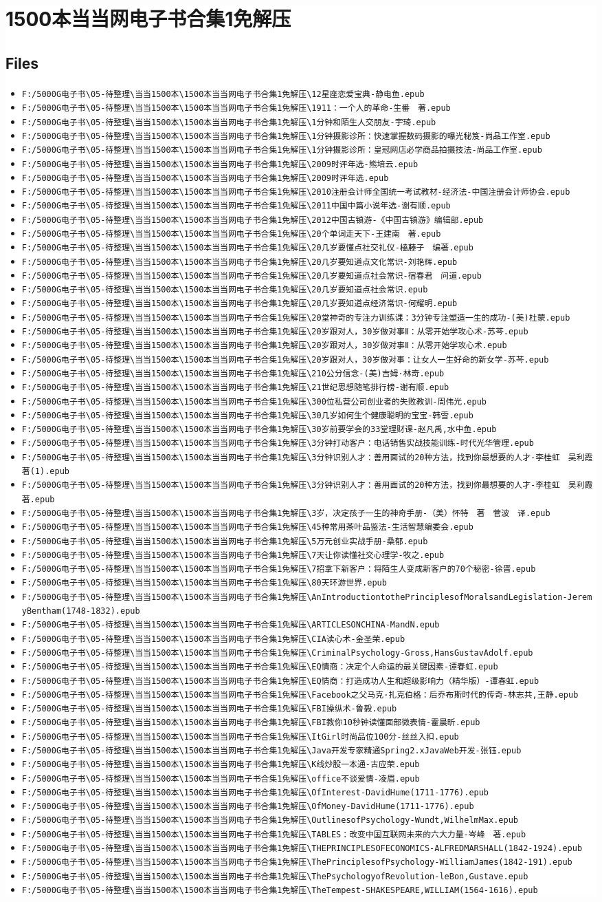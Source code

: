 # 1500本当当网电子书合集1免解压

## Files

- `F:/5000G电子书\05-待整理\当当1500本\1500本当当网电子书合集1免解压\12星座恋爱宝典-静电鱼.epub`
- `F:/5000G电子书\05-待整理\当当1500本\1500本当当网电子书合集1免解压\1911：一个人的革命-生番　著.epub`
- `F:/5000G电子书\05-待整理\当当1500本\1500本当当网电子书合集1免解压\1分钟和陌生人交朋友-宇琦.epub`
- `F:/5000G电子书\05-待整理\当当1500本\1500本当当网电子书合集1免解压\1分钟摄影诊所：快速掌握数码摄影的曝光秘笈-尚品工作室.epub`
- `F:/5000G电子书\05-待整理\当当1500本\1500本当当网电子书合集1免解压\1分钟摄影诊所：皇冠网店必学商品拍摄技法-尚品工作室.epub`
- `F:/5000G电子书\05-待整理\当当1500本\1500本当当网电子书合集1免解压\2009时评年选-熊培云.epub`
- `F:/5000G电子书\05-待整理\当当1500本\1500本当当网电子书合集1免解压\2009时评年选.epub`
- `F:/5000G电子书\05-待整理\当当1500本\1500本当当网电子书合集1免解压\2010注册会计师全国统一考试教材-经济法-中国注册会计师协会.epub`
- `F:/5000G电子书\05-待整理\当当1500本\1500本当当网电子书合集1免解压\2011中国中篇小说年选-谢有顺.epub`
- `F:/5000G电子书\05-待整理\当当1500本\1500本当当网电子书合集1免解压\2012中国古镇游-《中国古镇游》编辑部.epub`
- `F:/5000G电子书\05-待整理\当当1500本\1500本当当网电子书合集1免解压\20个单词走天下-王建南　著.epub`
- `F:/5000G电子书\05-待整理\当当1500本\1500本当当网电子书合集1免解压\20几岁要懂点社交礼仪-榼藤子　编著.epub`
- `F:/5000G电子书\05-待整理\当当1500本\1500本当当网电子书合集1免解压\20几岁要知道点文化常识-刘艳辉.epub`
- `F:/5000G电子书\05-待整理\当当1500本\1500本当当网电子书合集1免解压\20几岁要知道点社会常识-宿春君　问道.epub`
- `F:/5000G电子书\05-待整理\当当1500本\1500本当当网电子书合集1免解压\20几岁要知道点社会常识.epub`
- `F:/5000G电子书\05-待整理\当当1500本\1500本当当网电子书合集1免解压\20几岁要知道点经济常识-何耀明.epub`
- `F:/5000G电子书\05-待整理\当当1500本\1500本当当网电子书合集1免解压\20堂神奇的专注力训练课：3分钟专注塑造一生的成功-(美)杜蒙.epub`
- `F:/5000G电子书\05-待整理\当当1500本\1500本当当网电子书合集1免解压\20岁跟对人，30岁做对事Ⅱ：从零开始学攻心术-苏芩.epub`
- `F:/5000G电子书\05-待整理\当当1500本\1500本当当网电子书合集1免解压\20岁跟对人，30岁做对事Ⅱ：从零开始学攻心术.epub`
- `F:/5000G电子书\05-待整理\当当1500本\1500本当当网电子书合集1免解压\20岁跟对人，30岁做对事：让女人一生好命的新女学-苏芩.epub`
- `F:/5000G电子书\05-待整理\当当1500本\1500本当当网电子书合集1免解压\210公分信念-(美)吉姆·林奇.epub`
- `F:/5000G电子书\05-待整理\当当1500本\1500本当当网电子书合集1免解压\21世纪思想随笔排行榜-谢有顺.epub`
- `F:/5000G电子书\05-待整理\当当1500本\1500本当当网电子书合集1免解压\300位私营公司创业者的失败教训-周伟光.epub`
- `F:/5000G电子书\05-待整理\当当1500本\1500本当当网电子书合集1免解压\30几岁如何生个健康聪明的宝宝-韩雪.epub`
- `F:/5000G电子书\05-待整理\当当1500本\1500本当当网电子书合集1免解压\30岁前要学会的33堂理财课-赵凡禹,水中鱼.epub`
- `F:/5000G电子书\05-待整理\当当1500本\1500本当当网电子书合集1免解压\3分钟打动客户：电话销售实战技能训练-时代光华管理.epub`
- `F:/5000G电子书\05-待整理\当当1500本\1500本当当网电子书合集1免解压\3分钟识别人才：善用面试的20种方法，找到你最想要的人才-李桂虹　吴利霞　著(1).epub`
- `F:/5000G电子书\05-待整理\当当1500本\1500本当当网电子书合集1免解压\3分钟识别人才：善用面试的20种方法，找到你最想要的人才-李桂虹　吴利霞　著.epub`
- `F:/5000G电子书\05-待整理\当当1500本\1500本当当网电子书合集1免解压\3岁，决定孩子一生的神奇手册-（美）怀特　著　菅波　译.epub`
- `F:/5000G电子书\05-待整理\当当1500本\1500本当当网电子书合集1免解压\45种常用茶叶品鉴法-生活智慧编委会.epub`
- `F:/5000G电子书\05-待整理\当当1500本\1500本当当网电子书合集1免解压\5万元创业实战手册-桑郁.epub`
- `F:/5000G电子书\05-待整理\当当1500本\1500本当当网电子书合集1免解压\7天让你读懂社交心理学-牧之.epub`
- `F:/5000G电子书\05-待整理\当当1500本\1500本当当网电子书合集1免解压\7招拿下新客户：将陌生人变成新客户的70个秘密-徐晋.epub`
- `F:/5000G电子书\05-待整理\当当1500本\1500本当当网电子书合集1免解压\80天环游世界.epub`
- `F:/5000G电子书\05-待整理\当当1500本\1500本当当网电子书合集1免解压\AnIntroductiontothePrinciplesofMoralsandLegislation-JeremyBentham(1748-1832).epub`
- `F:/5000G电子书\05-待整理\当当1500本\1500本当当网电子书合集1免解压\ARTICLESONCHINA-MandN.epub`
- `F:/5000G电子书\05-待整理\当当1500本\1500本当当网电子书合集1免解压\CIA读心术-金圣荣.epub`
- `F:/5000G电子书\05-待整理\当当1500本\1500本当当网电子书合集1免解压\CriminalPsychology-Gross,HansGustavAdolf.epub`
- `F:/5000G电子书\05-待整理\当当1500本\1500本当当网电子书合集1免解压\EQ情商：决定个人命运的最关键因素-谭春虹.epub`
- `F:/5000G电子书\05-待整理\当当1500本\1500本当当网电子书合集1免解压\EQ情商：打造成功人生和超级影响力（精华版）-谭春虹.epub`
- `F:/5000G电子书\05-待整理\当当1500本\1500本当当网电子书合集1免解压\Facebook之父马克·扎克伯格：后乔布斯时代的传奇-林志共,王静.epub`
- `F:/5000G电子书\05-待整理\当当1500本\1500本当当网电子书合集1免解压\FBI操纵术-鲁毅.epub`
- `F:/5000G电子书\05-待整理\当当1500本\1500本当当网电子书合集1免解压\FBI教你10秒钟读懂面部微表情-霍晨昕.epub`
- `F:/5000G电子书\05-待整理\当当1500本\1500本当当网电子书合集1免解压\ItGirl时尚品位100分-丝丝入扣.epub`
- `F:/5000G电子书\05-待整理\当当1500本\1500本当当网电子书合集1免解压\Java开发专家精通Spring2.xJavaWeb开发-张钰.epub`
- `F:/5000G电子书\05-待整理\当当1500本\1500本当当网电子书合集1免解压\K线炒股一本通-古应荣.epub`
- `F:/5000G电子书\05-待整理\当当1500本\1500本当当网电子书合集1免解压\office不谈爱情-凌眉.epub`
- `F:/5000G电子书\05-待整理\当当1500本\1500本当当网电子书合集1免解压\OfInterest-DavidHume(1711-1776).epub`
- `F:/5000G电子书\05-待整理\当当1500本\1500本当当网电子书合集1免解压\OfMoney-DavidHume(1711-1776).epub`
- `F:/5000G电子书\05-待整理\当当1500本\1500本当当网电子书合集1免解压\OutlinesofPsychology-Wundt,WilhelmMax.epub`
- `F:/5000G电子书\05-待整理\当当1500本\1500本当当网电子书合集1免解压\TABLES：改变中国互联网未来的六大力量-岑峰　著.epub`
- `F:/5000G电子书\05-待整理\当当1500本\1500本当当网电子书合集1免解压\THEPRINCIPLESOFECONOMICS-ALFREDMARSHALL(1842-1924).epub`
- `F:/5000G电子书\05-待整理\当当1500本\1500本当当网电子书合集1免解压\ThePrinciplesofPsychology-WilliamJames(1842-191).epub`
- `F:/5000G电子书\05-待整理\当当1500本\1500本当当网电子书合集1免解压\ThePsychologyofRevolution-leBon,Gustave.epub`
- `F:/5000G电子书\05-待整理\当当1500本\1500本当当网电子书合集1免解压\TheTempest-SHAKESPEARE,WILLIAM(1564-1616).epub`